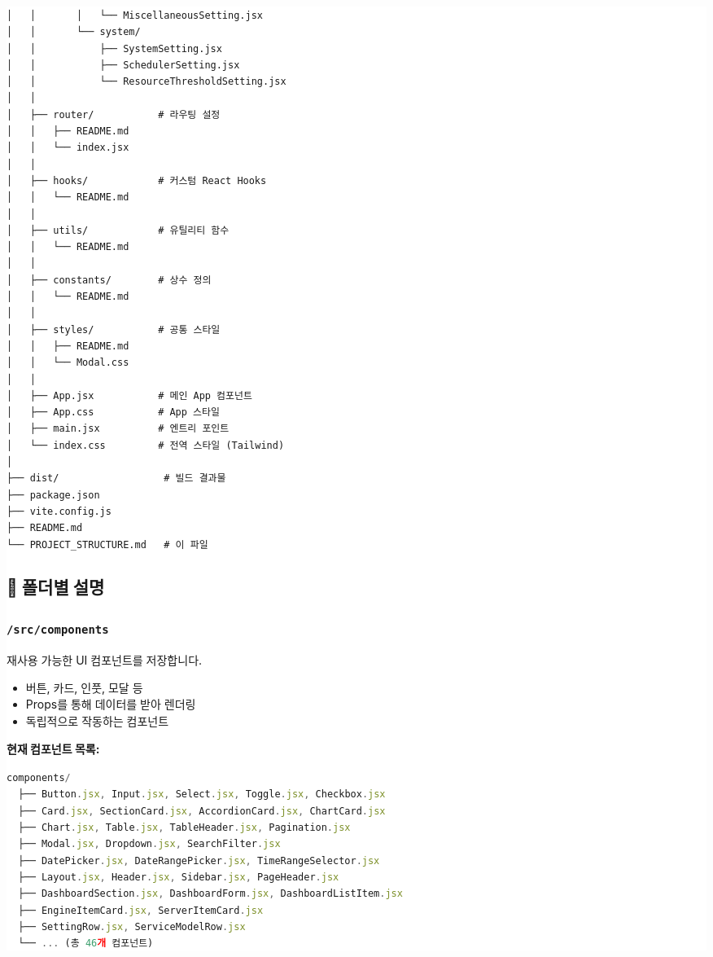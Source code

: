 ```
│   │       │   └── MiscellaneousSetting.jsx
│   │       └── system/
│   │           ├── SystemSetting.jsx
│   │           ├── SchedulerSetting.jsx
│   │           └── ResourceThresholdSetting.jsx
│   │
│   ├── router/           # 라우팅 설정
│   │   ├── README.md
│   │   └── index.jsx
│   │
│   ├── hooks/            # 커스텀 React Hooks
│   │   └── README.md
│   │
│   ├── utils/            # 유틸리티 함수
│   │   └── README.md
│   │
│   ├── constants/        # 상수 정의
│   │   └── README.md
│   │
│   ├── styles/           # 공통 스타일
│   │   ├── README.md
│   │   └── Modal.css
│   │
│   ├── App.jsx           # 메인 App 컴포넌트
│   ├── App.css           # App 스타일
│   ├── main.jsx          # 엔트리 포인트
│   └── index.css         # 전역 스타일 (Tailwind)
│
├── dist/                  # 빌드 결과물
├── package.json
├── vite.config.js
├── README.md
└── PROJECT_STRUCTURE.md   # 이 파일
```

## 📂 폴더별 설명

### `/src/components`

재사용 가능한 UI 컴포넌트를 저장합니다.

- 버튼, 카드, 인풋, 모달 등
- Props를 통해 데이터를 받아 렌더링
- 독립적으로 작동하는 컴포넌트

**현재 컴포넌트 목록:**

```jsx
components/
  ├── Button.jsx, Input.jsx, Select.jsx, Toggle.jsx, Checkbox.jsx
  ├── Card.jsx, SectionCard.jsx, AccordionCard.jsx, ChartCard.jsx
  ├── Chart.jsx, Table.jsx, TableHeader.jsx, Pagination.jsx
  ├── Modal.jsx, Dropdown.jsx, SearchFilter.jsx
  ├── DatePicker.jsx, DateRangePicker.jsx, TimeRangeSelector.jsx
  ├── Layout.jsx, Header.jsx, Sidebar.jsx, PageHeader.jsx
  ├── DashboardSection.jsx, DashboardForm.jsx, DashboardListItem.jsx
  ├── EngineItemCard.jsx, ServerItemCard.jsx
  ├── SettingRow.jsx, ServiceModelRow.jsx
  └── ... (총 46개 컴포넌트)
```
